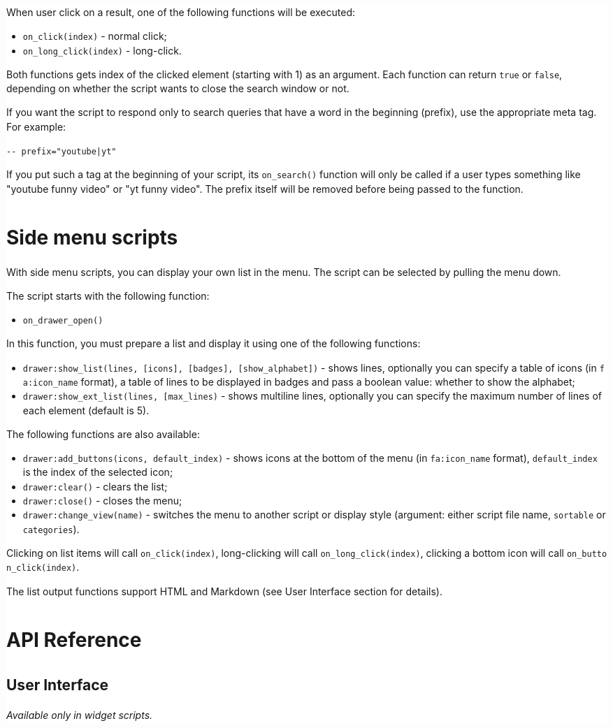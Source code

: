 When user click on a result, one of the following functions will be executed:

* `on_click(index)` - normal click;
* `on_long_click(index)` - long-click.

Both functions gets index of the clicked element (starting with 1) as an argument. Each function can return `true` or `false`, depending on whether the script wants to close the search window or not.

If you want the script to respond only to search queries that have a word in the beginning (prefix), use the appropriate meta tag. For example:

```
-- prefix="youtube|yt"
```

If you put such a tag at the beginning of your script, its `on_search()` function will only be called if a user types something like "youtube funny video" or "yt funny video". The prefix itself will be removed before being passed to the function.

# Side menu scripts

With side menu scripts, you can display your own list in the menu. The script can be selected by pulling the menu down.

The script starts with the following function:

* `on_drawer_open()`

In this function, you must prepare a list and display it using one of the following functions:

* `drawer:show_list(lines, [icons], [badges], [show_alphabet])` - shows lines, optionally you can specify a table of icons (in `fa:icon_name` format), a table of lines to be displayed in badges and pass a boolean value: whether to show the alphabet;
* `drawer:show_ext_list(lines, [max_lines)` - shows multiline lines, optionally you can specify the maximum number of lines of each element (default is 5).

The following functions are also available:

* `drawer:add_buttons(icons, default_index)` - shows icons at the bottom of the menu (in `fa:icon_name` format), `default_index` is the index of the selected icon;
* `drawer:clear()` - clears the list;
* `drawer:close()` - closes the menu;
* `drawer:change_view(name)` - switches the menu to another script or display style (argument: either script file name, `sortable` or `categories`).

Clicking on list items will call `on_click(index)`, long-clicking will call `on_long_click(index)`, clicking a bottom icon will call `on_button_click(index)`.

The list output functions support HTML and Markdown (see User Interface section for details).

# API Reference

## User Interface

_Available only in widget scripts._
